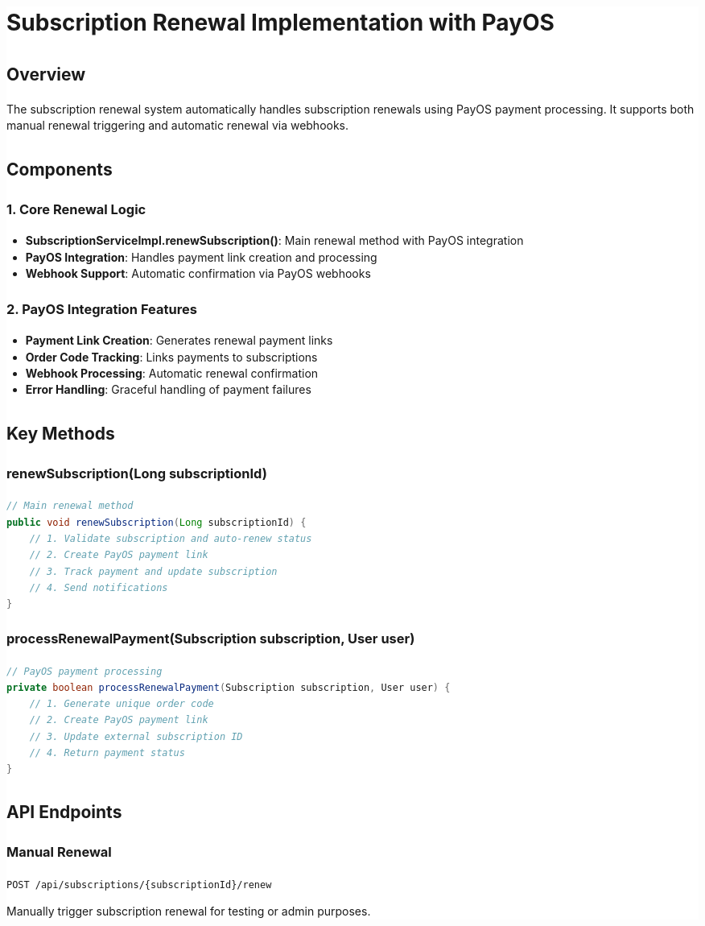 # Subscription Renewal Implementation with PayOS

## Overview

The subscription renewal system automatically handles subscription renewals using PayOS payment processing. It supports both manual renewal triggering and automatic renewal via webhooks.

## Components

### 1. Core Renewal Logic
- **SubscriptionServiceImpl.renewSubscription()**: Main renewal method with PayOS integration
- **PayOS Integration**: Handles payment link creation and processing
- **Webhook Support**: Automatic confirmation via PayOS webhooks

### 2. PayOS Integration Features
- **Payment Link Creation**: Generates renewal payment links
- **Order Code Tracking**: Links payments to subscriptions
- **Webhook Processing**: Automatic renewal confirmation
- **Error Handling**: Graceful handling of payment failures

## Key Methods

### renewSubscription(Long subscriptionId)
```java
// Main renewal method
public void renewSubscription(Long subscriptionId) {
    // 1. Validate subscription and auto-renew status
    // 2. Create PayOS payment link
    // 3. Track payment and update subscription
    // 4. Send notifications
}
```

### processRenewalPayment(Subscription subscription, User user)
```java
// PayOS payment processing
private boolean processRenewalPayment(Subscription subscription, User user) {
    // 1. Generate unique order code
    // 2. Create PayOS payment link
    // 3. Update external subscription ID
    // 4. Return payment status
}
```

## API Endpoints

### Manual Renewal
```
POST /api/subscriptions/{subscriptionId}/renew
```
Manually trigger subscription renewal for testing or admin purposes.
